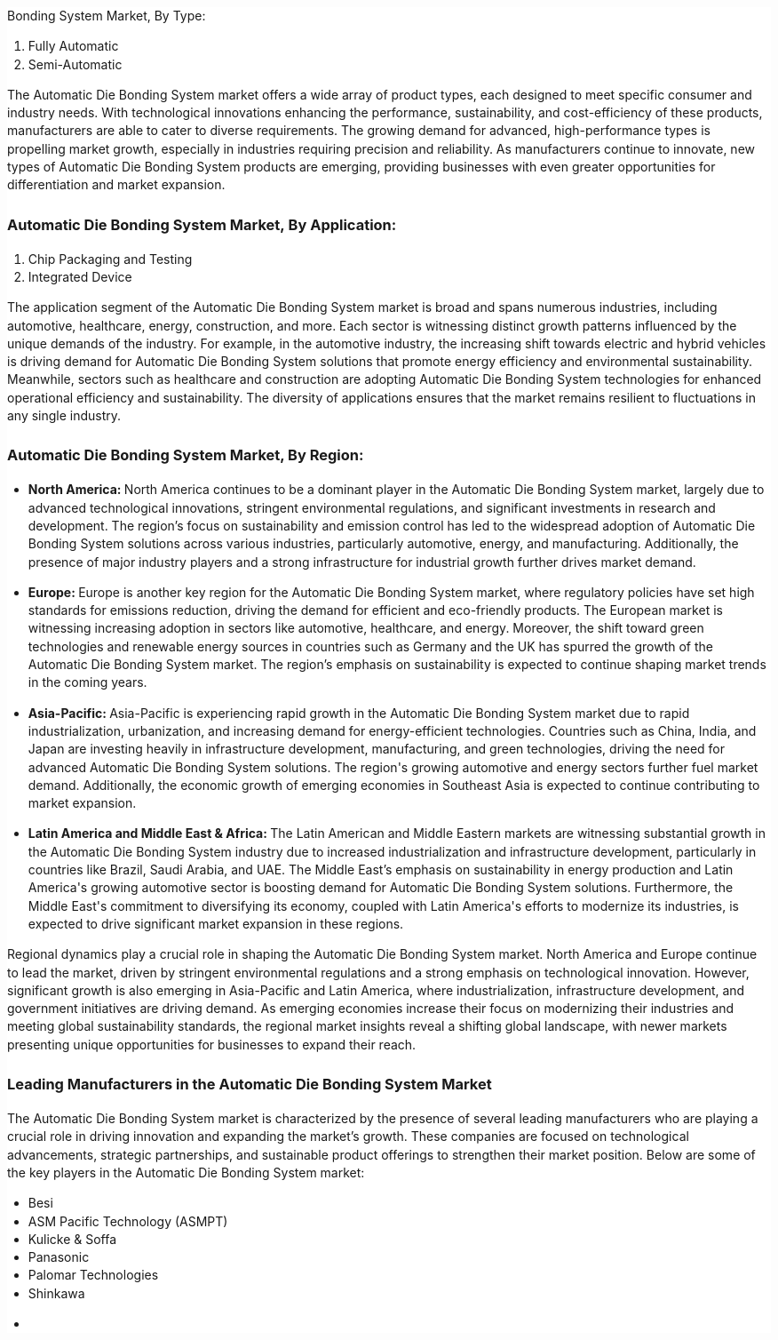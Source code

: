 Bonding System  Market, By Type:<br /></strong></h3><ol><li>Fully Automatic<li> Semi-Automatic</li></ol><p>The Automatic Die Bonding System  market offers a wide array of product types, each designed to meet specific consumer and industry needs. With technological innovations enhancing the performance, sustainability, and cost-efficiency of these products, manufacturers are able to cater to diverse requirements. The growing demand for advanced, high-performance types is propelling market growth, especially in industries requiring precision and reliability. As manufacturers continue to innovate, new types of Automatic Die Bonding System  products are emerging, providing businesses with even greater opportunities for differentiation and market expansion.</p><h3>Automatic Die Bonding System  Market,&nbsp;By Application:</h3><ol><li>Chip Packaging and Testing<li> Integrated Device</li></ol><p>The application segment of the Automatic Die Bonding System  market is broad and spans numerous industries, including automotive, healthcare, energy, construction, and more. Each sector is witnessing distinct growth patterns influenced by the unique demands of the industry. For example, in the automotive industry, the increasing shift towards electric and hybrid vehicles is driving demand for Automatic Die Bonding System  solutions that promote energy efficiency and environmental sustainability. Meanwhile, sectors such as healthcare and construction are adopting Automatic Die Bonding System  technologies for enhanced operational efficiency and sustainability. The diversity of applications ensures that the market remains resilient to fluctuations in any single industry.</p><h3>Automatic Die Bonding System  Market, By Region:</h3><ul><li><p><strong>North America:&nbsp;</strong>North America continues to be a dominant player in the Automatic Die Bonding System  market, largely due to advanced technological innovations, stringent environmental regulations, and significant investments in research and development. The region&rsquo;s focus on sustainability and emission control has led to the widespread adoption of Automatic Die Bonding System  solutions across various industries, particularly automotive, energy, and manufacturing. Additionally, the presence of major industry players and a strong infrastructure for industrial growth further drives market demand.</p></li><li><p><strong><strong>Europe:&nbsp;</strong></strong>Europe is another key region for the Automatic Die Bonding System  market, where regulatory policies have set high standards for emissions reduction, driving the demand for efficient and eco-friendly products. The European market is witnessing increasing adoption in sectors like automotive, healthcare, and energy. Moreover, the shift toward green technologies and renewable energy sources in countries such as Germany and the UK has spurred the growth of the Automatic Die Bonding System  market. The region&rsquo;s emphasis on sustainability is expected to continue shaping market trends in the coming years.</p></li><li><p><strong><strong>Asia-Pacific:&nbsp;</strong></strong>Asia-Pacific is experiencing rapid growth in the Automatic Die Bonding System  market due to rapid industrialization, urbanization, and increasing demand for energy-efficient technologies. Countries such as China, India, and Japan are investing heavily in infrastructure development, manufacturing, and green technologies, driving the need for advanced Automatic Die Bonding System  solutions. The region's growing automotive and energy sectors further fuel market demand. Additionally, the economic growth of emerging economies in Southeast Asia is expected to continue contributing to market expansion.</p></li><li><p><strong><strong>Latin America and Middle East &amp; Africa:&nbsp;</strong></strong>The Latin American and Middle Eastern markets are witnessing substantial growth in the Automatic Die Bonding System  industry due to increased industrialization and infrastructure development, particularly in countries like Brazil, Saudi Arabia, and UAE. The Middle East&rsquo;s emphasis on sustainability in energy production and Latin America's growing automotive sector is boosting demand for Automatic Die Bonding System  solutions. Furthermore, the Middle East's commitment to diversifying its economy, coupled with Latin America's efforts to modernize its industries, is expected to drive significant market expansion in these regions.</p></li></ul><p>Regional dynamics play a crucial role in shaping the Automatic Die Bonding System  market. North America and Europe continue to lead the market, driven by stringent environmental regulations and a strong emphasis on technological innovation. However, significant growth is also emerging in Asia-Pacific and Latin America, where industrialization, infrastructure development, and government initiatives are driving demand. As emerging economies increase their focus on modernizing their industries and meeting global sustainability standards, the regional market insights reveal a shifting global landscape, with newer markets presenting unique opportunities for businesses to expand their reach.</p><h3><strong>Leading Manufacturers in the Automatic Die Bonding System  Market</strong></h3><p>The Automatic Die Bonding System  market is characterized by the presence of several leading manufacturers who are playing a crucial role in driving innovation and expanding the market&rsquo;s growth. These companies are focused on technological advancements, strategic partnerships, and sustainable product offerings to strengthen their market position. Below are some of the key players in the Automatic Die Bonding System  market:</p></div><div class="article-main__content" data-test-id="publishing-text-block"><ul><li><span class="">Besi<li> ASM Pacific Technology (ASMPT)<li> Kulicke & Soffa<li> Panasonic<li> Palomar Technologies<li> Shinkawa<li>